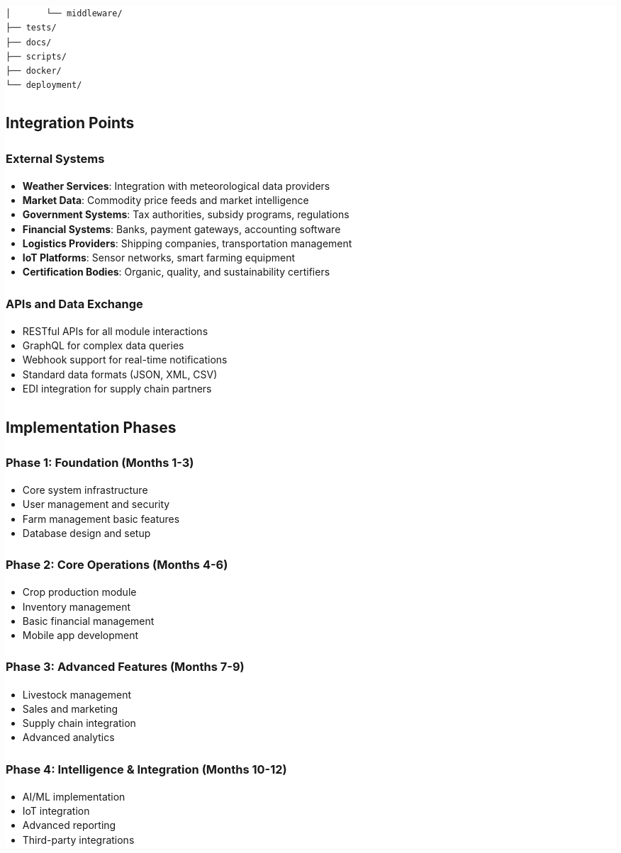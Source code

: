 ```
│       └── middleware/
├── tests/
├── docs/
├── scripts/
├── docker/
└── deployment/
```

## Integration Points

### External Systems
- **Weather Services**: Integration with meteorological data providers
- **Market Data**: Commodity price feeds and market intelligence
- **Government Systems**: Tax authorities, subsidy programs, regulations
- **Financial Systems**: Banks, payment gateways, accounting software
- **Logistics Providers**: Shipping companies, transportation management
- **IoT Platforms**: Sensor networks, smart farming equipment
- **Certification Bodies**: Organic, quality, and sustainability certifiers

### APIs and Data Exchange
- RESTful APIs for all module interactions
- GraphQL for complex data queries
- Webhook support for real-time notifications
- Standard data formats (JSON, XML, CSV)
- EDI integration for supply chain partners

## Implementation Phases

### Phase 1: Foundation (Months 1-3)
- Core system infrastructure
- User management and security
- Farm management basic features
- Database design and setup

### Phase 2: Core Operations (Months 4-6)
- Crop production module
- Inventory management
- Basic financial management
- Mobile app development

### Phase 3: Advanced Features (Months 7-9)
- Livestock management
- Sales and marketing
- Supply chain integration
- Advanced analytics

### Phase 4: Intelligence & Integration (Months 10-12)
- AI/ML implementation
- IoT integration
- Advanced reporting
- Third-party integrations
